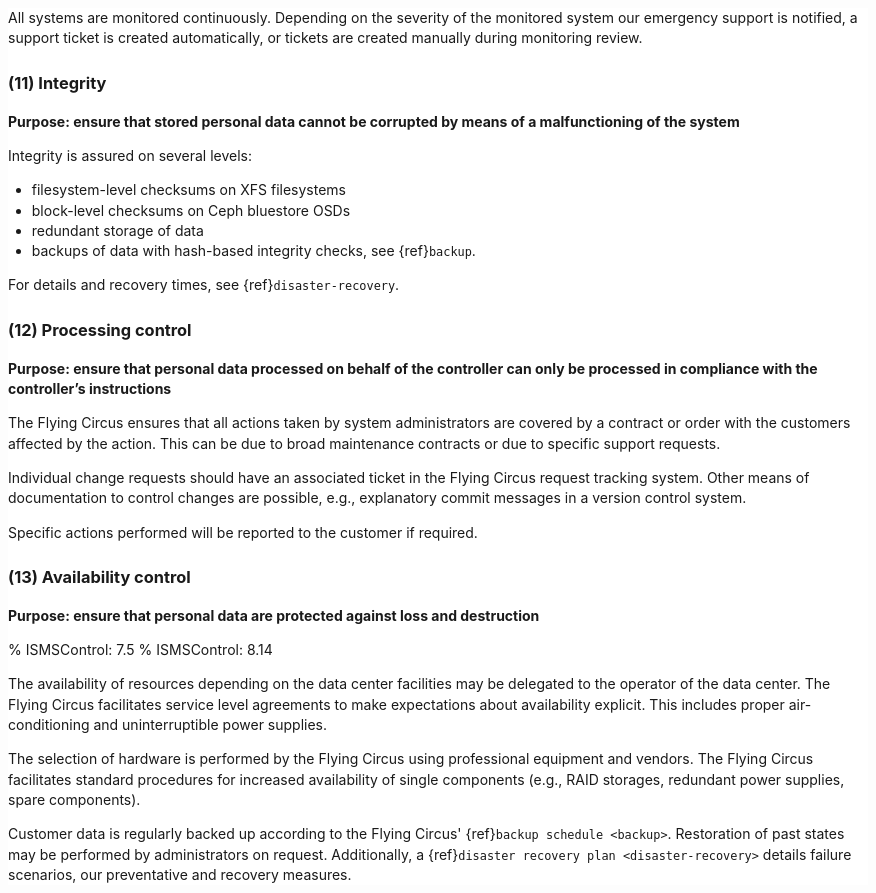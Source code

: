 All systems are monitored continuously. Depending on the severity of the monitored system our emergency support is notified, a support ticket is created automatically, or tickets are created manually during monitoring review.

### (11) Integrity

**Purpose: ensure that stored personal data cannot be corrupted by means of a malfunctioning of the system**

Integrity is assured on several levels:

* filesystem-level checksums on XFS filesystems
* block-level checksums on Ceph bluestore OSDs
* redundant storage of data
* backups of data with hash-based integrity checks, see {ref}`backup`.

For details and recovery times, see {ref}`disaster-recovery`.


### (12) Processing control

**Purpose: ensure that personal data processed on behalf of the controller can only be processed in compliance with the controller’s instructions**


The Flying Circus ensures that all actions taken by system administrators are
covered by a contract or order with the customers affected by the action. This
can be due to broad maintenance contracts or due to specific support requests.

Individual change requests should have an associated ticket in the Flying Circus
request tracking system. Other means of documentation to control changes are possible, e.g., explanatory commit messages in a version control system.

Specific actions performed will be reported to the customer if required.

### (13) Availability control

**Purpose: ensure that personal data are protected against loss and destruction**

% ISMSControl: 7.5
% ISMSControl: 8.14

The availability of resources depending on the data center facilities may be
delegated to the operator of the data center. The Flying Circus facilitates
service level agreements to make expectations about availability explicit. This includes proper air-conditioning and uninterruptible power supplies.

The selection of hardware is performed by the Flying Circus using professional
equipment and vendors. The Flying Circus facilitates standard procedures for
increased availability of single components (e.g., RAID storages, redundant
power supplies, spare components).

Customer data is regularly backed up according to the Flying Circus'
{ref}`backup schedule <backup>`. Restoration of past states may be performed
by administrators on request. Additionally, a
{ref}`disaster recovery plan <disaster-recovery>` details failure scenarios,
our preventative and recovery measures.
